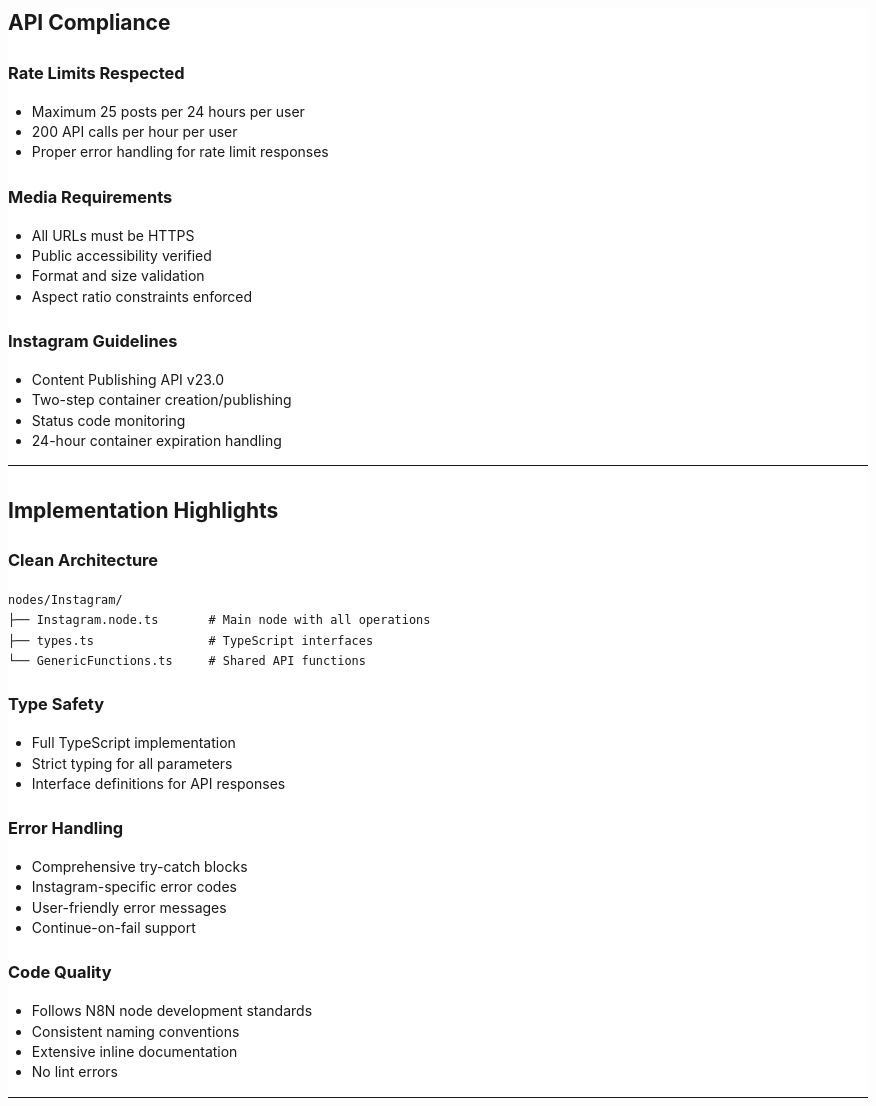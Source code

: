 
## API Compliance

### Rate Limits Respected
- Maximum 25 posts per 24 hours per user
- 200 API calls per hour per user
- Proper error handling for rate limit responses

### Media Requirements
- All URLs must be HTTPS
- Public accessibility verified
- Format and size validation
- Aspect ratio constraints enforced

### Instagram Guidelines
- Content Publishing API v23.0
- Two-step container creation/publishing
- Status code monitoring
- 24-hour container expiration handling

---

## Implementation Highlights

### Clean Architecture
```
nodes/Instagram/
├── Instagram.node.ts       # Main node with all operations
├── types.ts                # TypeScript interfaces
└── GenericFunctions.ts     # Shared API functions
```

### Type Safety
- Full TypeScript implementation
- Strict typing for all parameters
- Interface definitions for API responses

### Error Handling
- Comprehensive try-catch blocks
- Instagram-specific error codes
- User-friendly error messages
- Continue-on-fail support

### Code Quality
- Follows N8N node development standards
- Consistent naming conventions
- Extensive inline documentation
- No lint errors

---